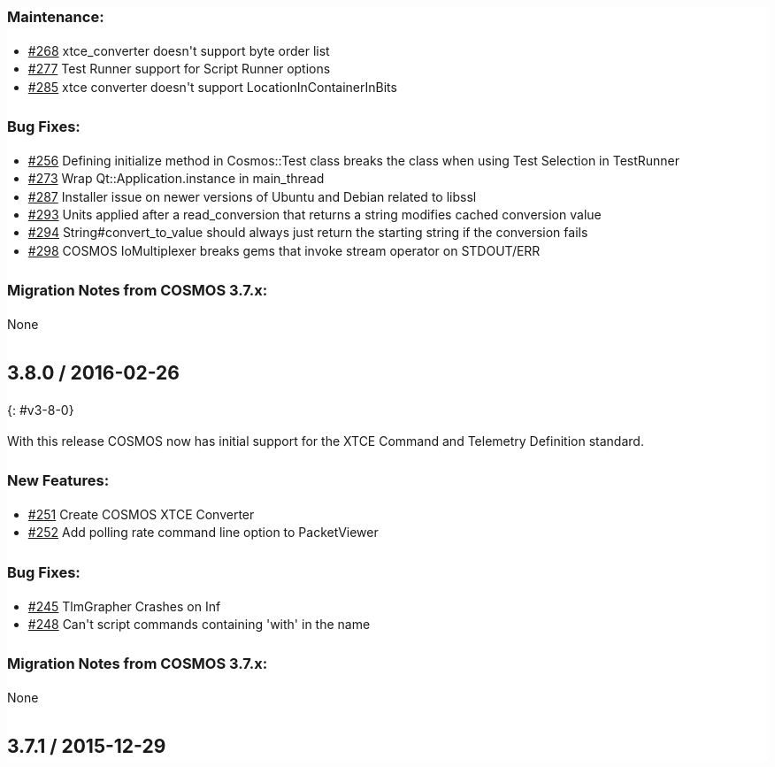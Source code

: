 ### Maintenance:

- [#268](https://github.com/BallAerospace/COSMOS/issues/268) xtce_converter doesn't support byte order list
- [#277](https://github.com/BallAerospace/COSMOS/issues/277) Test Runner support for Script Runner options
- [#285](https://github.com/BallAerospace/COSMOS/issues/285) xtce converter doesn't support LocationInContainerInBits

### Bug Fixes:

- [#256](https://github.com/BallAerospace/COSMOS/issues/256) Defining initialize method in Cosmos::Test class breaks the class when using Test Selection in TestRunner
- [#273](https://github.com/BallAerospace/COSMOS/issues/273) Wrap Qt::Application.instance in main_thread
- [#287](https://github.com/BallAerospace/COSMOS/issues/287) Installer issue on newer versions of Ubuntu and Debian related to libssl
- [#293](https://github.com/BallAerospace/COSMOS/issues/293) Units applied after a read_conversion that returns a string modifies cached conversion value
- [#294](https://github.com/BallAerospace/COSMOS/issues/294) String#convert_to_value should always just return the starting string if the conversion fails
- [#298](https://github.com/BallAerospace/COSMOS/issues/298) COSMOS IoMultiplexer breaks gems that invoke stream operator on STDOUT/ERR

### Migration Notes from COSMOS 3.7.x:

None

## 3.8.0 / 2016-02-26

{: #v3-8-0}

With this release COSMOS now has initial support for the XTCE Command and Telemetry Definition standard.

### New Features:

- [#251](https://github.com/BallAerospace/COSMOS/issues/251) Create COSMOS XTCE Converter
- [#252](https://github.com/BallAerospace/COSMOS/issues/252) Add polling rate command line option to PacketViewer

### Bug Fixes:

- [#245](https://github.com/BallAerospace/COSMOS/issues/245) TlmGrapher Crashes on Inf
- [#248](https://github.com/BallAerospace/COSMOS/issues/248) Can't script commands containing 'with' in the name

### Migration Notes from COSMOS 3.7.x:

None

## 3.7.1 / 2015-12-29
